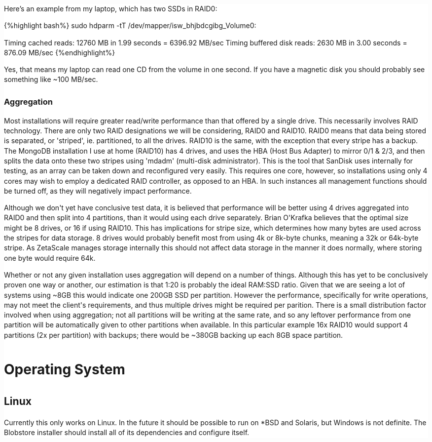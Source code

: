 Here’s an example from my laptop, which has two SSDs in RAID0:

{%highlight bash%}
sudo hdparm -tT /dev/mapper/isw_bhjbdcgibg_Volume0:

 Timing cached reads:   12760 MB in  1.99 seconds = 6396.92 MB/sec
 Timing buffered disk reads: 2630 MB in  3.00 seconds = 876.09 MB/sec
{%endhighlight%}

Yes, that means my laptop can read one CD from the volume in one second. If you have a magnetic disk you should probably see something like ~100 MB/sec.


### Aggregation

Most installations will require greater read/write performance than that offered by a single drive. This necessarily involves RAID technology. There are only two RAID designations we will be considering, RAID0 and RAID10. RAID0 means that data being stored is separated, or 'striped', ie. partitioned, to all the drives. RAID10 is the same, with the exception that every stripe has a backup. The MongoDB installation I use at home (RAID10) has 4 drives, and uses the HBA (Host Bus Adapter) to mirror 0/1 & 2/3, and then splits the data onto these two stripes using 'mdadm' (multi-disk administrator). This is the tool that SanDisk uses internally for testing, as an array can be taken down and reconfigured very easily. This requires one core, however, so installations using only 4 cores may wish to employ a dedicated RAID controller, as opposed to an HBA. In such instances all management functions should be turned off, as they will negatively impact performance.

Although we don't yet have conclusive test data, it is believed that performance will be better using 4 drives aggregated into RAID0 and then split into 4 partitions, than it would using each drive separately. Brian O'Krafka believes that the optimal size might be 8 drives, or 16 if using RAID10. This has implications for stripe size, which determines how many bytes are used across the stripes for data storage. 8 drives would probably benefit most from using 4k or 8k-byte chunks, meaning a 32k or 64k-byte stripe. As ZetaScale manages storage internally this should not affect data storage in the manner it does normally, where storing one byte would require 64k.

Whether or not any given installation uses aggregation will depend on a number of things. Although this has yet to be conclusively proven one way or another, our estimation is that 1:20 is probably the ideal RAM:SSD ratio. Given that we are seeing a lot of systems using ~8GB this would indicate one 200GB SSD per partition. However the performance, specifically for write operations, may not meet the client's requirements, and thus multiple drives might be required per parition. There is a small distribution factor involved when using aggregation; not all partitions will be writing at the same rate, and so any leftover performance from one partition will be automatically given to other partitions when available. In this particular example 16x RAID10 would support 4 partitions (2x per partition) with backups; there would be ~380GB backing up each 8GB space partition.



#	Operating System

##	Linux

Currently this only works on Linux. In the future it should be possible to run on *BSD and Solaris, but Windows is not definite. The Blobstore installer should install all of its dependencies and configure itself.
